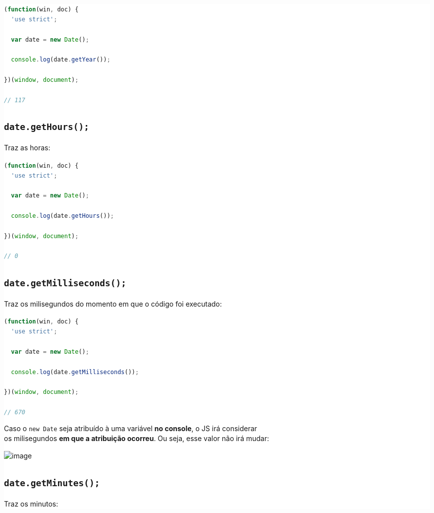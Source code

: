 ```JAVASCRIPT 
(function(win, doc) {
  'use strict';

  var date = new Date();

  console.log(date.getYear());

})(window, document);

// 117
```

## `date.getHours();` 
Traz as horas:  

```JAVASCRIPT 
(function(win, doc) {
  'use strict';

  var date = new Date();

  console.log(date.getHours());

})(window, document);

// 0
```

## `date.getMilliseconds();` 
Traz os milisegundos do momento em que o código foi executado:  

```JAVASCRIPT 
(function(win, doc) {
  'use strict';

  var date = new Date();

  console.log(date.getMilliseconds());

})(window, document);

// 670 
``` 

Caso o `new Date` seja atribuído à uma variável **no console**, o JS irá considerar  
os milisegundos **em que a atribuição ocorreu**. Ou seja, esse valor não irá mudar:  

![image](https://user-images.githubusercontent.com/29297788/33193886-ccff4252-d0b2-11e7-9620-e7f2f472e8b8.png)

## `date.getMinutes();` 
Traz os minutos:  
